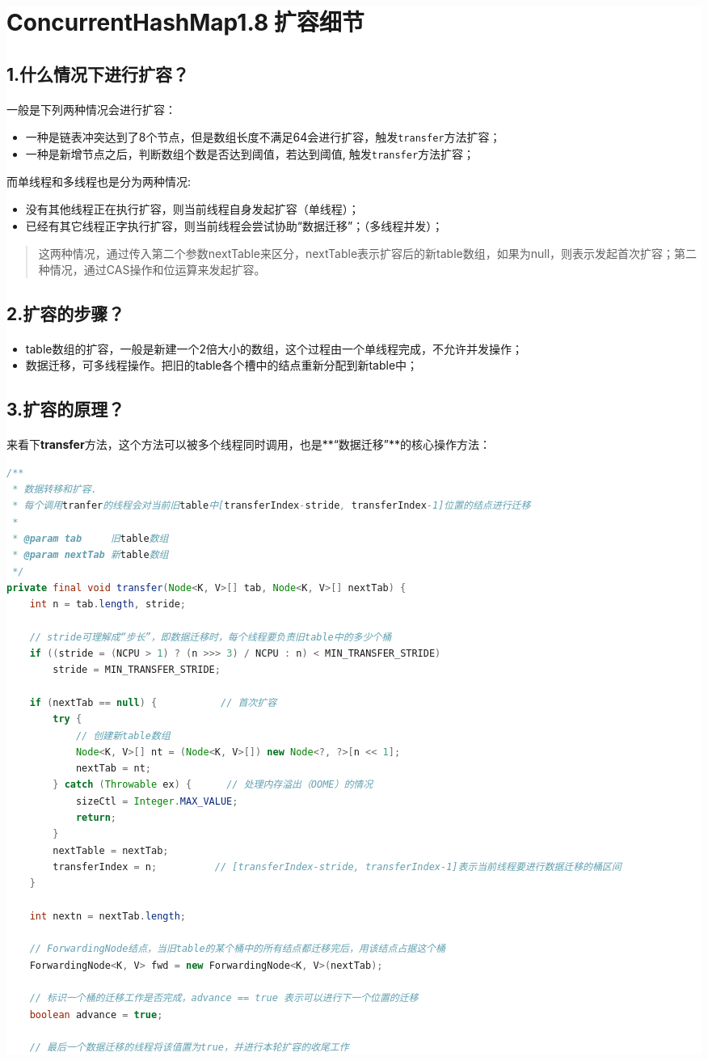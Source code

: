 # ConcurrentHashMap1.8 扩容细节

## 1.什么情况下进行扩容？

一般是下列两种情况会进行扩容：

- 一种是链表冲突达到了8个节点，但是数组长度不满足64会进行扩容，触发`transfer`方法扩容；
- 一种是新增节点之后，判断数组个数是否达到阈值，若达到阈值, 触发`transfer`方法扩容；

而单线程和多线程也是分为两种情况:

- 没有其他线程正在执行扩容，则当前线程自身发起扩容（单线程）；
- 已经有其它线程正字执行扩容，则当前线程会尝试协助“数据迁移”；（多线程并发）；

> 这两种情况，通过传入第二个参数nextTable来区分，nextTable表示扩容后的新table数组，如果为null，则表示发起首次扩容；第二种情况，通过CAS操作和位运算来发起扩容。
>
> 

## 2.扩容的步骤？

- table数组的扩容，一般是新建一个2倍大小的数组，这个过程由一个单线程完成，不允许并发操作；
- 数据迁移，可多线程操作。把旧的table各个槽中的结点重新分配到新table中；

## 3.扩容的原理？

来看下**transfer**方法，这个方法可以被多个线程同时调用，也是**“数据迁移”**的核心操作方法：

```java
/**
 * 数据转移和扩容.
 * 每个调用tranfer的线程会对当前旧table中[transferIndex-stride, transferIndex-1]位置的结点进行迁移
 *
 * @param tab     旧table数组
 * @param nextTab 新table数组
 */
private final void transfer(Node<K, V>[] tab, Node<K, V>[] nextTab) {
    int n = tab.length, stride;

    // stride可理解成“步长”，即数据迁移时，每个线程要负责旧table中的多少个桶
    if ((stride = (NCPU > 1) ? (n >>> 3) / NCPU : n) < MIN_TRANSFER_STRIDE)
        stride = MIN_TRANSFER_STRIDE;

    if (nextTab == null) {           // 首次扩容
        try {
            // 创建新table数组
            Node<K, V>[] nt = (Node<K, V>[]) new Node<?, ?>[n << 1];
            nextTab = nt;
        } catch (Throwable ex) {      // 处理内存溢出（OOME）的情况
            sizeCtl = Integer.MAX_VALUE;
            return;
        }
        nextTable = nextTab;
        transferIndex = n;          // [transferIndex-stride, transferIndex-1]表示当前线程要进行数据迁移的桶区间
    }

    int nextn = nextTab.length;

    // ForwardingNode结点，当旧table的某个桶中的所有结点都迁移完后，用该结点占据这个桶
    ForwardingNode<K, V> fwd = new ForwardingNode<K, V>(nextTab);

    // 标识一个桶的迁移工作是否完成，advance == true 表示可以进行下一个位置的迁移
    boolean advance = true;

    // 最后一个数据迁移的线程将该值置为true，并进行本轮扩容的收尾工作
```
